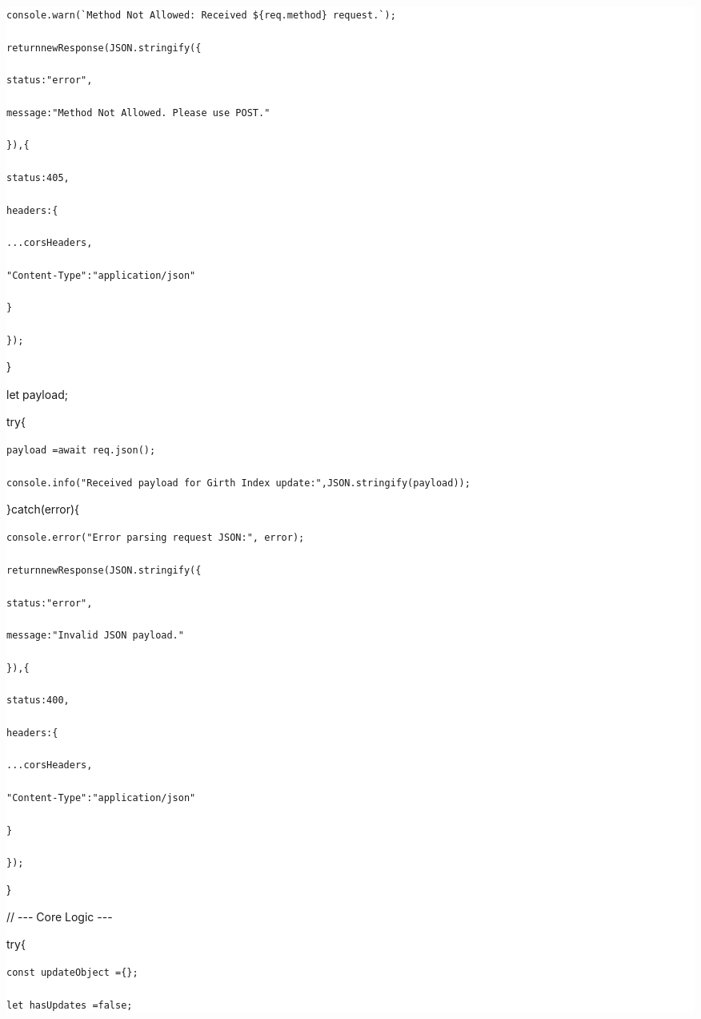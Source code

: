     console.warn(`Method Not Allowed: Received ${req.method} request.`);

    returnnewResponse(JSON.stringify({

    status:"error",

    message:"Method Not Allowed. Please use POST."

    }),{

    status:405,

    headers:{

    ...corsHeaders,

    "Content-Type":"application/json"

    }

    });

  }

  let payload;

  try{

    payload =await req.json();

    console.info("Received payload for Girth Index update:",JSON.stringify(payload));

  }catch(error){

    console.error("Error parsing request JSON:", error);

    returnnewResponse(JSON.stringify({

    status:"error",

    message:"Invalid JSON payload."

    }),{

    status:400,

    headers:{

    ...corsHeaders,

    "Content-Type":"application/json"

    }

    });

  }

  // --- Core Logic ---

  try{

    const updateObject ={};

    let hasUpdates =false;
